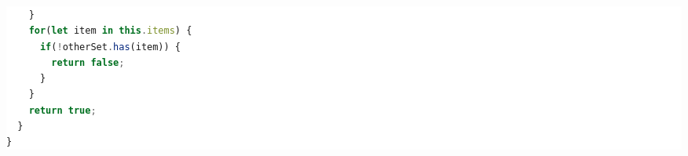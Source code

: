 ```javascript
    }
    for(let item in this.items) {
      if(!otherSet.has(item)) {
        return false;
      }
    }
    return true;
  }
}
```